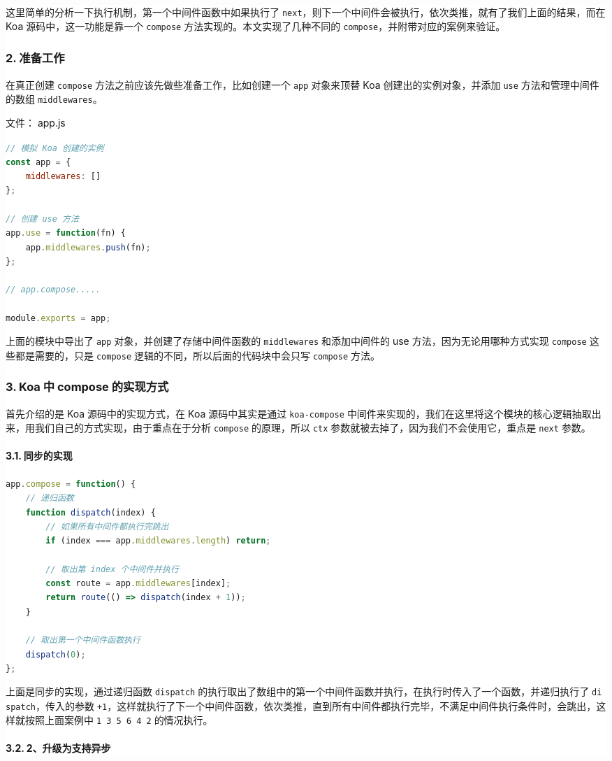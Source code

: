 这里简单的分析一下执行机制，第一个中间件函数中如果执行了 `next`，则下一个中间件会被执行，依次类推，就有了我们上面的结果，而在 Koa 源码中，这一功能是靠一个 `compose` 方法实现的。本文实现了几种不同的 `compose`，并附带对应的案例来验证。

### 2. 准备工作
在真正创建 `compose` 方法之前应该先做些准备工作，比如创建一个 `app` 对象来顶替 Koa 创建出的实例对象，并添加 `use` 方法和管理中间件的数组 `middlewares`。

文件： app.js
```js
// 模拟 Koa 创建的实例
const app = {
    middlewares: []
};

// 创建 use 方法
app.use = function(fn) {
    app.middlewares.push(fn);
};

// app.compose.....

module.exports = app;
```
上面的模块中导出了 `app` 对象，并创建了存储中间件函数的 `middlewares` 和添加中间件的 use 方法，因为无论用哪种方式实现 `compose` 这些都是需要的，只是 `compose` 逻辑的不同，所以后面的代码块中会只写 `compose` 方法。

### 3. Koa 中 compose 的实现方式

首先介绍的是 Koa 源码中的实现方式，在 Koa 源码中其实是通过 `koa-compose` 中间件来实现的，我们在这里将这个模块的核心逻辑抽取出来，用我们自己的方式实现，由于重点在于分析 `compose` 的原理，所以 `ctx` 参数就被去掉了，因为我们不会使用它，重点是 `next` 参数。

#### 3.1. 同步的实现

```js
app.compose = function() {
    // 递归函数
    function dispatch(index) {
        // 如果所有中间件都执行完跳出
        if (index === app.middlewares.length) return;

        // 取出第 index 个中间件并执行
        const route = app.middlewares[index];
        return route(() => dispatch(index + 1));
    }

    // 取出第一个中间件函数执行
    dispatch(0);
};
```
上面是同步的实现，通过递归函数 `dispatch` 的执行取出了数组中的第一个中间件函数并执行，在执行时传入了一个函数，并递归执行了 `dispatch`，传入的参数 `+1`，这样就执行了下一个中间件函数，依次类推，直到所有中间件都执行完毕，不满足中间件执行条件时，会跳出，这样就按照上面案例中 `1 3 5 6 4 2` 的情况执行。

#### 3.2. 2、升级为支持异步
